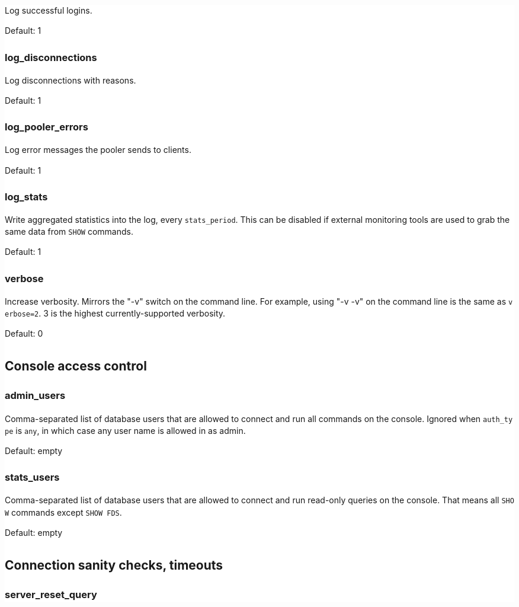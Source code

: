 Log successful logins.

Default: 1

### log_disconnections

Log disconnections with reasons.

Default: 1

### log_pooler_errors

Log error messages the pooler sends to clients.

Default: 1

### log_stats

Write aggregated statistics into the log, every `stats_period`.  This
can be disabled if external monitoring tools are used to grab the same
data from `SHOW` commands.

Default: 1

### verbose

Increase verbosity.  Mirrors the "-v" switch on the command line.
For example, using "-v -v" on the command line is the same as `verbose=2`.
3 is the highest currently-supported verbosity.

Default: 0

## Console access control

### admin_users

Comma-separated list of database users that are allowed to connect and
run all commands on the console.  Ignored when `auth_type` is `any`,
in which case any user name is allowed in as admin.

Default: empty

### stats_users

Comma-separated list of database users that are allowed to connect and
run read-only queries on the console. That means all `SHOW` commands except
`SHOW FDS`.

Default: empty


## Connection sanity checks, timeouts

### server_reset_query
